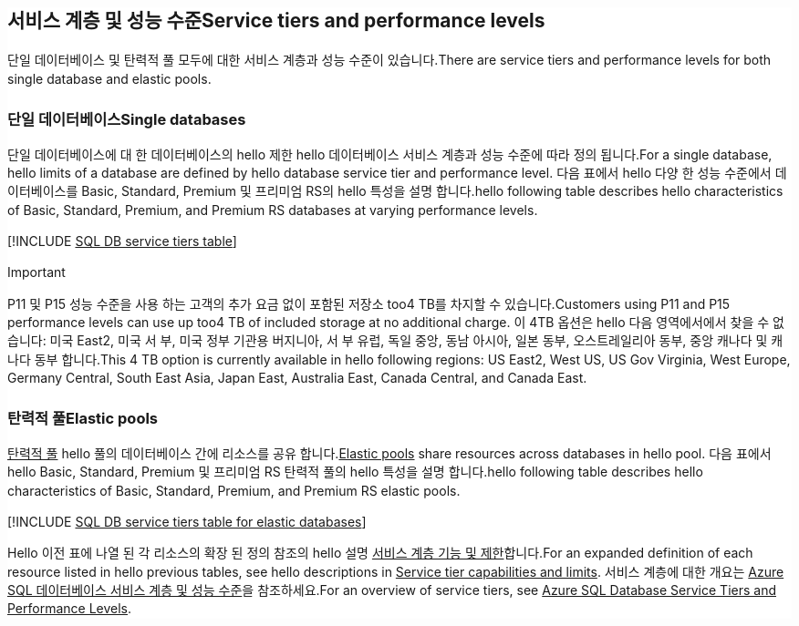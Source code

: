 ## <a name="service-tiers-and-performance-levels"></a><span data-ttu-id="99c6f-128">서비스 계층 및 성능 수준</span><span class="sxs-lookup"><span data-stu-id="99c6f-128">Service tiers and performance levels</span></span>
<span data-ttu-id="99c6f-129">단일 데이터베이스 및 탄력적 풀 모두에 대한 서비스 계층과 성능 수준이 있습니다.</span><span class="sxs-lookup"><span data-stu-id="99c6f-129">There are service tiers and performance levels for both single database and elastic pools.</span></span>

### <a name="single-databases"></a><span data-ttu-id="99c6f-130">단일 데이터베이스</span><span class="sxs-lookup"><span data-stu-id="99c6f-130">Single databases</span></span>
<span data-ttu-id="99c6f-131">단일 데이터베이스에 대 한 데이터베이스의 hello 제한 hello 데이터베이스 서비스 계층과 성능 수준에 따라 정의 됩니다.</span><span class="sxs-lookup"><span data-stu-id="99c6f-131">For a single database, hello limits of a database are defined by hello database service tier and performance level.</span></span> <span data-ttu-id="99c6f-132">다음 표에서 hello 다양 한 성능 수준에서 데이터베이스를 Basic, Standard, Premium 및 프리미엄 RS의 hello 특성을 설명 합니다.</span><span class="sxs-lookup"><span data-stu-id="99c6f-132">hello following table describes hello characteristics of Basic, Standard, Premium, and Premium RS databases at varying performance levels.</span></span>

[!INCLUDE [SQL DB service tiers table](../../includes/sql-database-service-tiers-table.md)]

> [!IMPORTANT]
> <span data-ttu-id="99c6f-133">P11 및 P15 성능 수준을 사용 하는 고객의 추가 요금 없이 포함된 저장소 too4 TB를 차지할 수 있습니다.</span><span class="sxs-lookup"><span data-stu-id="99c6f-133">Customers using P11 and P15 performance levels can use up too4 TB of included storage at no additional charge.</span></span> <span data-ttu-id="99c6f-134">이 4TB 옵션은 hello 다음 영역에서에서 찾을 수 없습니다: 미국 East2, 미국 서 부, 미국 정부 기관용 버지니아, 서 부 유럽, 독일 중앙, 동남 아시아, 일본 동부, 오스트레일리아 동부, 중앙 캐나다 및 캐나다 동부 합니다.</span><span class="sxs-lookup"><span data-stu-id="99c6f-134">This 4 TB option is currently available in hello following regions: US East2, West US, US Gov Virginia, West Europe, Germany Central, South East Asia, Japan East, Australia East, Canada Central, and Canada East.</span></span>
>

### <a name="elastic-pools"></a><span data-ttu-id="99c6f-135">탄력적 풀</span><span class="sxs-lookup"><span data-stu-id="99c6f-135">Elastic pools</span></span>
<span data-ttu-id="99c6f-136">[탄력적 풀](sql-database-elastic-pool.md) hello 풀의 데이터베이스 간에 리소스를 공유 합니다.</span><span class="sxs-lookup"><span data-stu-id="99c6f-136">[Elastic pools](sql-database-elastic-pool.md) share resources across databases in hello pool.</span></span> <span data-ttu-id="99c6f-137">다음 표에서 hello Basic, Standard, Premium 및 프리미엄 RS 탄력적 풀의 hello 특성을 설명 합니다.</span><span class="sxs-lookup"><span data-stu-id="99c6f-137">hello following table describes hello characteristics of Basic, Standard, Premium, and Premium RS elastic pools.</span></span>

[!INCLUDE [SQL DB service tiers table for elastic databases](../../includes/sql-database-service-tiers-table-elastic-pools.md)]

<span data-ttu-id="99c6f-138">Hello 이전 표에 나열 된 각 리소스의 확장 된 정의 참조의 hello 설명 [서비스 계층 기능 및 제한](sql-database-performance-guidance.md#service-tier-capabilities-and-limits)합니다.</span><span class="sxs-lookup"><span data-stu-id="99c6f-138">For an expanded definition of each resource listed in hello previous tables, see hello descriptions in [Service tier capabilities and limits](sql-database-performance-guidance.md#service-tier-capabilities-and-limits).</span></span> <span data-ttu-id="99c6f-139">서비스 계층에 대한 개요는 [Azure SQL 데이터베이스 서비스 계층 및 성능 수준](sql-database-service-tiers.md)을 참조하세요.</span><span class="sxs-lookup"><span data-stu-id="99c6f-139">For an overview of service tiers, see [Azure SQL Database Service Tiers and Performance Levels](sql-database-service-tiers.md).</span></span>
